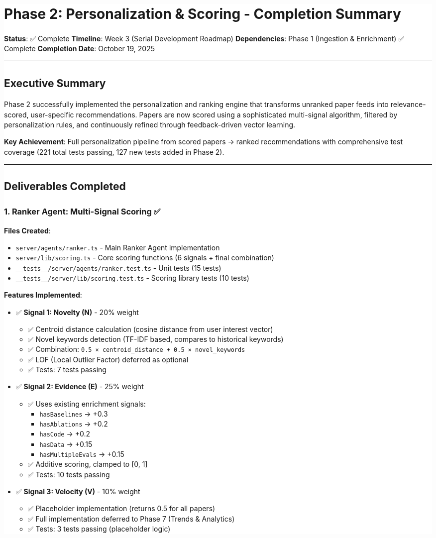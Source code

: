 # Phase 2: Personalization & Scoring - Completion Summary

**Status**: ✅ Complete
**Timeline**: Week 3 (Serial Development Roadmap)
**Dependencies**: Phase 1 (Ingestion & Enrichment) ✅ Complete
**Completion Date**: October 19, 2025

---

## Executive Summary

Phase 2 successfully implemented the personalization and ranking engine that transforms unranked paper feeds into relevance-scored, user-specific recommendations. Papers are now scored using a sophisticated multi-signal algorithm, filtered by personalization rules, and continuously refined through feedback-driven vector learning.

**Key Achievement**: Full personalization pipeline from scored papers → ranked recommendations with comprehensive test coverage (221 total tests passing, 127 new tests added in Phase 2).

---

## Deliverables Completed

### 1. Ranker Agent: Multi-Signal Scoring ✅

**Files Created**:
- `server/agents/ranker.ts` - Main Ranker Agent implementation
- `server/lib/scoring.ts` - Core scoring functions (6 signals + final combination)
- `__tests__/server/agents/ranker.test.ts` - Unit tests (15 tests)
- `__tests__/server/lib/scoring.test.ts` - Scoring library tests (10 tests)

**Features Implemented**:
- ✅ **Signal 1: Novelty (N)** - 20% weight
  - ✅ Centroid distance calculation (cosine distance from user interest vector)
  - ✅ Novel keywords detection (TF-IDF based, compares to historical keywords)
  - ✅ Combination: `0.5 × centroid_distance + 0.5 × novel_keywords`
  - ✅ LOF (Local Outlier Factor) deferred as optional
  - ✅ Tests: 7 tests passing

- ✅ **Signal 2: Evidence (E)** - 25% weight
  - ✅ Uses existing enrichment signals:
    - `hasBaselines` → +0.3
    - `hasAblations` → +0.2
    - `hasCode` → +0.2
    - `hasData` → +0.15
    - `hasMultipleEvals` → +0.15
  - ✅ Additive scoring, clamped to [0, 1]
  - ✅ Tests: 10 tests passing

- ✅ **Signal 3: Velocity (V)** - 10% weight
  - ✅ Placeholder implementation (returns 0.5 for all papers)
  - ✅ Full implementation deferred to Phase 7 (Trends & Analytics)
  - ✅ Tests: 3 tests passing (placeholder logic)

